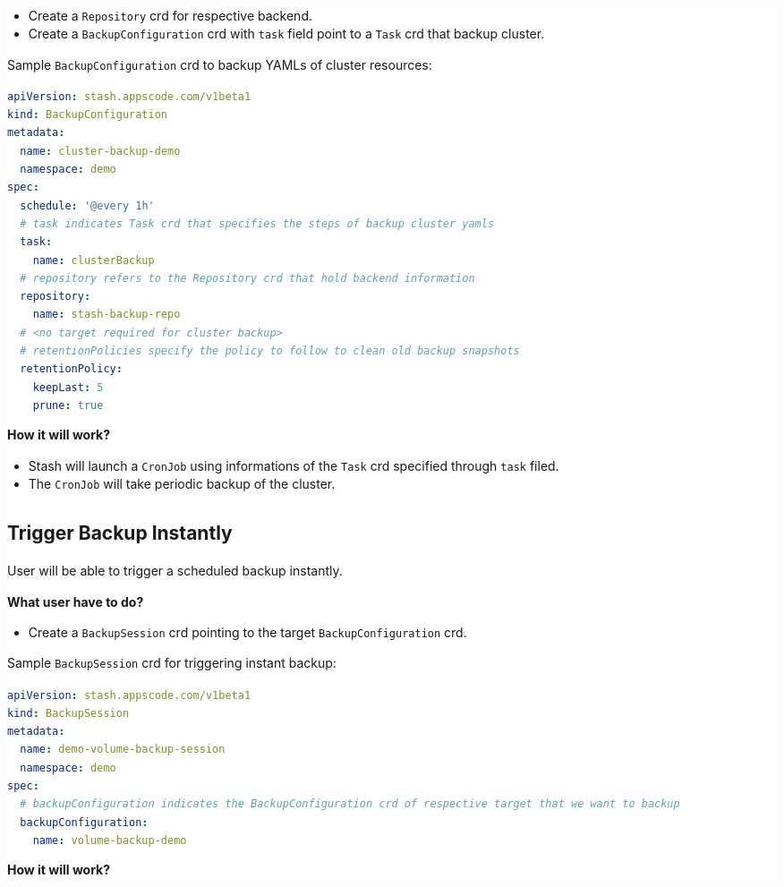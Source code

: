 - Create a `Repository` crd for respective backend.
- Create a `BackupConfiguration` crd with `task` field point to a `Task` crd that backup cluster.

Sample `BackupConfiguration` crd to backup YAMLs of cluster resources:

```yaml
apiVersion: stash.appscode.com/v1beta1
kind: BackupConfiguration
metadata:
  name: cluster-backup-demo
  namespace: demo
spec:
  schedule: '@every 1h'
  # task indicates Task crd that specifies the steps of backup cluster yamls
  task:
    name: clusterBackup
  # repository refers to the Repository crd that hold backend information
  repository:
    name: stash-backup-repo
  # <no target required for cluster backup>
  # retentionPolicies specify the policy to follow to clean old backup snapshots
  retentionPolicy:
    keepLast: 5
    prune: true
```

**How it will work?**

- Stash will launch a `CronJob` using informations of the `Task` crd specified through `task` filed.
- The `CronJob` will take periodic backup of the cluster.

## Trigger Backup Instantly

User will be able to trigger a scheduled backup instantly. 

**What user have to do?**

- Create a `BackupSession` crd pointing to the target `BackupConfiguration` crd.

Sample `BackupSession` crd for triggering instant backup:

```yaml
apiVersion: stash.appscode.com/v1beta1
kind: BackupSession
metadata:
  name: demo-volume-backup-session
  namespace: demo
spec:
  # backupConfiguration indicates the BackupConfiguration crd of respective target that we want to backup
  backupConfiguration:
    name: volume-backup-demo
```

**How it will work?**
